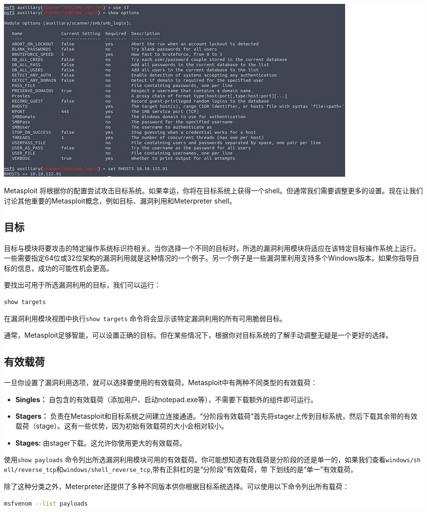 ![](../img/0_3IKIkk02Za5OO1v4.webp)

Metasploit 将根据你的配置尝试攻击目标系统。如果幸运，你将在目标系统上获得一个shell。但通常我们需要调整更多的设置。现在让我们讨论其他重要的Metasploit概念，例如目标、漏洞利用和Meterpreter shell。

## 目标

目标与模块将要攻击的特定操作系统标识符相关。当你选择一个不同的目标时，所选的漏洞利用模块将适应在该特定目标操作系统上运行。一些需要指定64位或32位架构的漏洞利用就是这种情况的一个例子。另一个例子是一些漏洞里利用支持多个Windows版本。如果你指导目标的信息，成功的可能性机会更高。

要找出可用于所选漏洞利用的目标，我们可以运行：

```bash
show targets
```

在漏洞利用模块视图中执行`show targets` 命令将会显示该特定漏洞利用的所有可用脆弱目标。

通常，Metasploit足够智能，可以设置正确的目标。但在某些情况下，根据你对目标系统的了解手动调整无疑是一个更好的选择。

## 有效载荷

一旦你设置了漏洞利用选项，就可以选择要使用的有效载荷。Metasploit中有两种不同类型的有效载荷：

- **Singles：** 自包含的有效载荷（添加用户、启动notepad.exe等），不需要下载额外的组件即可运行。

- **Stagers：** 负责在Metasploit和目标系统之间建立连接通道。“分阶段有效载荷”首先将stager上传到目标系统，然后下载其余带的有效载荷（stage）。这有一些优势，因为初始有效载荷的大小会相对较小。

- **Stages:** 由stager下载。这允许你使用更大的有效载荷。

使用`show payloads` 命令列出所选漏洞利用模块可用的有效载荷。你可能想知道有效载荷是分阶段的还是单一的，如果我们查看`windows/shell/reverse_tcp`和`windows/shell_reverse_tcp`,带有正斜杠的是“分阶段”有效载荷，带 下划线的是“单一”有效载荷。

除了这种分类之外，Meterpreter还提供了多种不同版本供你根据目标系统选择。可以使用以下命令列出所有载荷：

```bash
msfvenom --list payloads
```
